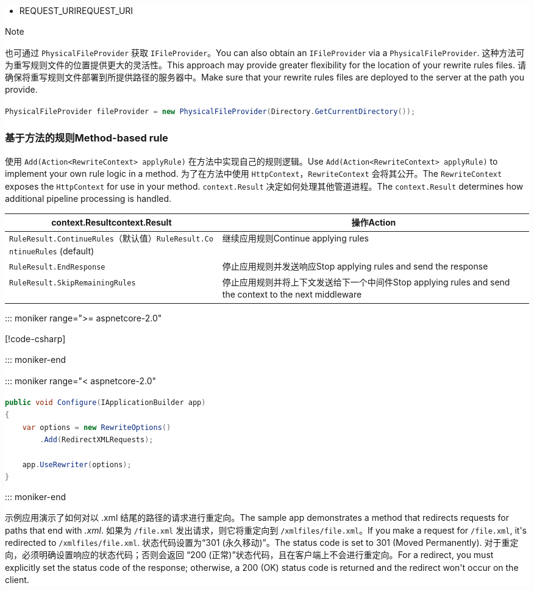 * <span data-ttu-id="4f9f2-341">REQUEST_URI</span><span class="sxs-lookup"><span data-stu-id="4f9f2-341">REQUEST_URI</span></span>

> [!NOTE]
> <span data-ttu-id="4f9f2-342">也可通过 `PhysicalFileProvider` 获取 `IFileProvider`。</span><span class="sxs-lookup"><span data-stu-id="4f9f2-342">You can also obtain an `IFileProvider` via a `PhysicalFileProvider`.</span></span> <span data-ttu-id="4f9f2-343">这种方法可为重写规则文件的位置提供更大的灵活性。</span><span class="sxs-lookup"><span data-stu-id="4f9f2-343">This approach may provide greater flexibility for the location of your rewrite rules files.</span></span> <span data-ttu-id="4f9f2-344">请确保将重写规则文件部署到所提供路径的服务器中。</span><span class="sxs-lookup"><span data-stu-id="4f9f2-344">Make sure that your rewrite rules files are deployed to the server at the path you provide.</span></span>
> ```csharp
> PhysicalFileProvider fileProvider = new PhysicalFileProvider(Directory.GetCurrentDirectory());
> ```

### <a name="method-based-rule"></a><span data-ttu-id="4f9f2-345">基于方法的规则</span><span class="sxs-lookup"><span data-stu-id="4f9f2-345">Method-based rule</span></span>

<span data-ttu-id="4f9f2-346">使用 `Add(Action<RewriteContext> applyRule)` 在方法中实现自己的规则逻辑。</span><span class="sxs-lookup"><span data-stu-id="4f9f2-346">Use `Add(Action<RewriteContext> applyRule)` to implement your own rule logic in a method.</span></span> <span data-ttu-id="4f9f2-347">为了在方法中使用 `HttpContext`，`RewriteContext` 会将其公开。</span><span class="sxs-lookup"><span data-stu-id="4f9f2-347">The `RewriteContext` exposes the `HttpContext` for use in your method.</span></span> <span data-ttu-id="4f9f2-348">`context.Result` 决定如何处理其他管道进程。</span><span class="sxs-lookup"><span data-stu-id="4f9f2-348">The `context.Result` determines how additional pipeline processing is handled.</span></span>

| <span data-ttu-id="4f9f2-349">context.Result</span><span class="sxs-lookup"><span data-stu-id="4f9f2-349">context.Result</span></span>                       | <span data-ttu-id="4f9f2-350">操作</span><span class="sxs-lookup"><span data-stu-id="4f9f2-350">Action</span></span>                                                          |
| ------------------------------------ | --------------------------------------------------------------- |
| <span data-ttu-id="4f9f2-351">`RuleResult.ContinueRules`（默认值）</span><span class="sxs-lookup"><span data-stu-id="4f9f2-351">`RuleResult.ContinueRules` (default)</span></span> | <span data-ttu-id="4f9f2-352">继续应用规则</span><span class="sxs-lookup"><span data-stu-id="4f9f2-352">Continue applying rules</span></span>                                         |
| `RuleResult.EndResponse`             | <span data-ttu-id="4f9f2-353">停止应用规则并发送响应</span><span class="sxs-lookup"><span data-stu-id="4f9f2-353">Stop applying rules and send the response</span></span>                       |
| `RuleResult.SkipRemainingRules`      | <span data-ttu-id="4f9f2-354">停止应用规则并将上下文发送给下一个中间件</span><span class="sxs-lookup"><span data-stu-id="4f9f2-354">Stop applying rules and send the context to the next middleware</span></span> |

::: moniker range=">= aspnetcore-2.0"

[!code-csharp[](url-rewriting/sample/Startup.cs?name=snippet1&highlight=14)]

::: moniker-end

::: moniker range="< aspnetcore-2.0"

```csharp
public void Configure(IApplicationBuilder app)
{
    var options = new RewriteOptions()
        .Add(RedirectXMLRequests);

    app.UseRewriter(options);
}
```

::: moniker-end

<span data-ttu-id="4f9f2-355">示例应用演示了如何对以 .xml 结尾的路径的请求进行重定向。</span><span class="sxs-lookup"><span data-stu-id="4f9f2-355">The sample app demonstrates a method that redirects requests for paths that end with *.xml*.</span></span> <span data-ttu-id="4f9f2-356">如果为 `/file.xml` 发出请求，则它将重定向到 `/xmlfiles/file.xml`。</span><span class="sxs-lookup"><span data-stu-id="4f9f2-356">If you make a request for `/file.xml`, it's redirected to `/xmlfiles/file.xml`.</span></span> <span data-ttu-id="4f9f2-357">状态代码设置为“301 (永久移动)”。</span><span class="sxs-lookup"><span data-stu-id="4f9f2-357">The status code is set to 301 (Moved Permanently).</span></span> <span data-ttu-id="4f9f2-358">对于重定向，必须明确设置响应的状态代码；否则会返回 “200 (正常)”状态代码，且在客户端上不会进行重定向。</span><span class="sxs-lookup"><span data-stu-id="4f9f2-358">For a redirect, you must explicitly set the status code of the response; otherwise, a 200 (OK) status code is returned and the redirect won't occur on the client.</span></span>
